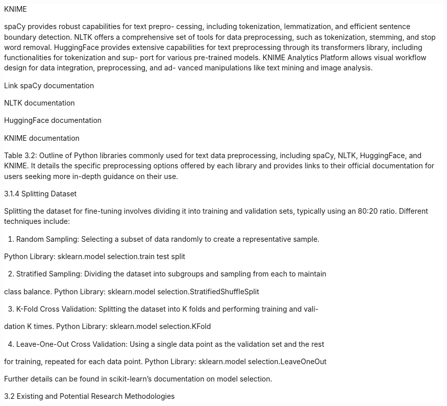 KNIME

spaCy provides robust capabilities for text prepro-
cessing, including tokenization, lemmatization, and
efficient sentence boundary detection.
NLTK offers a comprehensive set of tools for data
preprocessing, such as tokenization, stemming, and
stop word removal.
HuggingFace provides extensive capabilities for
text preprocessing through its transformers library,
including functionalities for tokenization and sup-
port for various pre-trained models.
KNIME Analytics Platform allows visual workflow
design for data integration, preprocessing, and ad-
vanced manipulations like text mining and image
analysis.

Link
spaCy documentation

NLTK documentation

HuggingFace documentation

KNIME documentation

Table 3.2: Outline of Python libraries commonly used for text data preprocessing, including spaCy,
NLTK, HuggingFace, and KNIME. It details the specific preprocessing options offered by each library
and provides links to their official documentation for users seeking more in-depth guidance on their use.

3.1.4 Splitting Dataset

Splitting the dataset for fine-tuning involves dividing it into training and validation sets, typically using
an 80:20 ratio. Different techniques include:

1. Random Sampling: Selecting a subset of data randomly to create a representative sample.

Python Library: sklearn.model selection.train test split

2. Stratified Sampling: Dividing the dataset into subgroups and sampling from each to maintain

class balance.
Python Library: sklearn.model selection.StratifiedShuffleSplit

3. K-Fold Cross Validation: Splitting the dataset into K folds and performing training and vali-

dation K times.
Python Library: sklearn.model selection.KFold

4. Leave-One-Out Cross Validation: Using a single data point as the validation set and the rest

for training, repeated for each data point.
Python Library: sklearn.model selection.LeaveOneOut

Further details can be found in scikit-learn’s documentation on model selection.

3.2 Existing and Potential Research Methodologies
